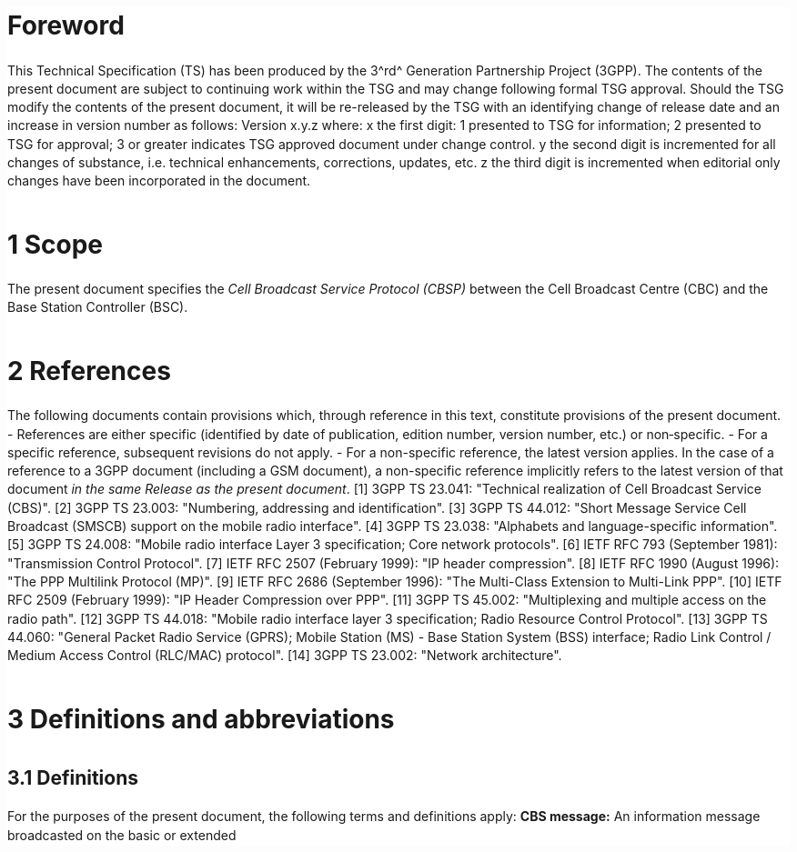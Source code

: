 # Foreword
This Technical Specification (TS) has been produced by the 3^rd^ Generation
Partnership Project (3GPP).
The contents of the present document are subject to continuing work within the
TSG and may change following formal TSG approval. Should the TSG modify the
contents of the present document, it will be re-released by the TSG with an
identifying change of release date and an increase in version number as
follows:
Version x.y.z
where:
x the first digit:
1 presented to TSG for information;
2 presented to TSG for approval;
3 or greater indicates TSG approved document under change control.
y the second digit is incremented for all changes of substance, i.e. technical
enhancements, corrections, updates, etc.
z the third digit is incremented when editorial only changes have been
incorporated in the document.
# 1 Scope
The present document specifies the _Cell Broadcast Service Protocol (CBSP)_
between the Cell Broadcast Centre (CBC) and the Base Station Controller (BSC).
# 2 References
The following documents contain provisions which, through reference in this
text, constitute provisions of the present document.
\- References are either specific (identified by date of publication, edition
number, version number, etc.) or non‑specific.
\- For a specific reference, subsequent revisions do not apply.
\- For a non-specific reference, the latest version applies. In the case of a
reference to a 3GPP document (including a GSM document), a non-specific
reference implicitly refers to the latest version of that document _in the
same Release as the present document_.
[1] 3GPP TS 23.041: \"Technical realization of Cell Broadcast Service (CBS)\".
[2] 3GPP TS 23.003: \"Numbering, addressing and identification\".
[3] 3GPP TS 44.012: \"Short Message Service Cell Broadcast (SMSCB) support on
the mobile radio interface\".
[4] 3GPP TS 23.038: \"Alphabets and language-specific information\".
[5] 3GPP TS 24.008: \"Mobile radio interface Layer 3 specification; Core
network protocols\".
[6] IETF RFC 793 (September 1981): \"Transmission Control Protocol\".
[7] IETF RFC 2507 (February 1999): \"IP header compression\".
[8] IETF RFC 1990 (August 1996): \"The PPP Multilink Protocol (MP)\".
[9] IETF RFC 2686 (September 1996): \"The Multi-Class Extension to Multi-Link
PPP\".
[10] IETF RFC 2509 (February 1999): \"IP Header Compression over PPP\".
[11] 3GPP TS 45.002: \"Multiplexing and multiple access on the radio path\".
[12] 3GPP TS 44.018: \"Mobile radio interface layer 3 specification; Radio
Resource Control Protocol\".
[13] 3GPP TS 44.060: \"General Packet Radio Service (GPRS); Mobile Station
(MS) - Base Station System (BSS) interface; Radio Link Control / Medium Access
Control (RLC/MAC) protocol\".
[14] 3GPP TS 23.002: \"Network architecture\".
# 3 Definitions and abbreviations
## 3.1 Definitions
For the purposes of the present document, the following terms and definitions
apply:
**CBS message:** An information message broadcasted on the basic or extended
